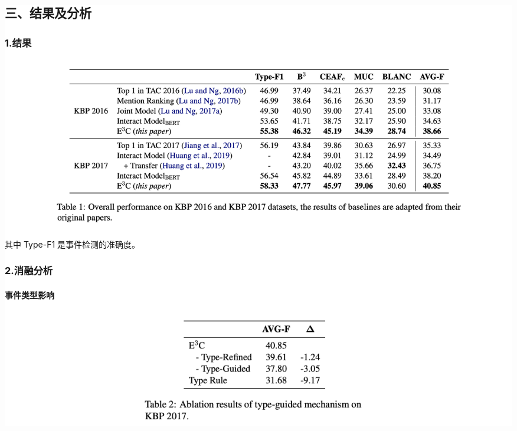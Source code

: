 ## 三、结果及分析

### 1.结果

<div style="text-align: center;">
<img src="/images/blog/End-to-End-Neural-Event-Coreference-Resolution-3.png" width="700px"/>
</div>

其中 Type-F1 是事件检测的准确度。

### 2.消融分析

#### 事件类型影响

<div style="text-align: center;">
<img src="/images/blog/End-to-End-Neural-Event-Coreference-Resolution-4.png" width="400px"/>
</div>
